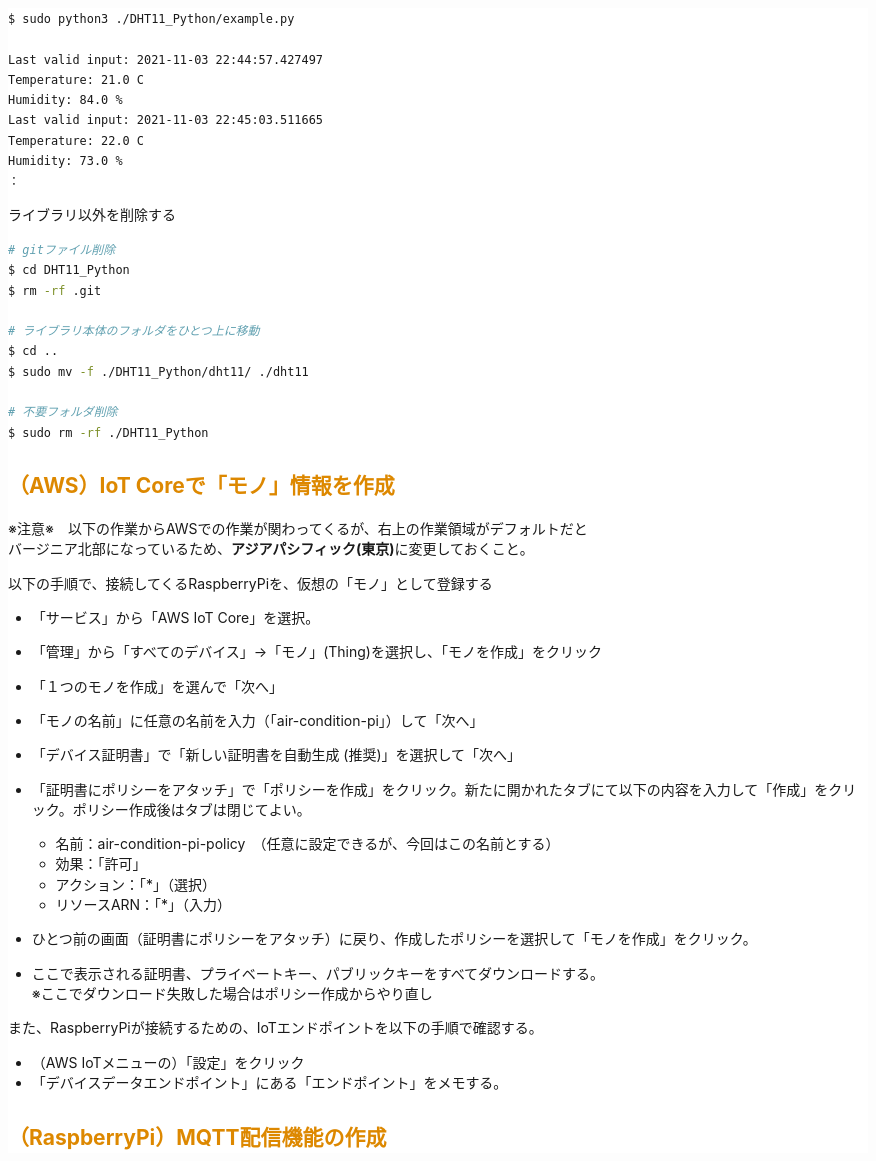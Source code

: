 ``` bash
$ sudo python3 ./DHT11_Python/example.py

Last valid input: 2021-11-03 22:44:57.427497
Temperature: 21.0 C
Humidity: 84.0 %
Last valid input: 2021-11-03 22:45:03.511665
Temperature: 22.0 C
Humidity: 73.0 %
：
```

ライブラリ以外を削除する

``` bash
# gitファイル削除
$ cd DHT11_Python
$ rm -rf .git

# ライブラリ本体のフォルダをひとつ上に移動
$ cd ..
$ sudo mv -f ./DHT11_Python/dht11/ ./dht11

# 不要フォルダ削除
$ sudo rm -rf ./DHT11_Python
```

## <span style="color:#DD8800; ">（AWS）IoT Coreで「モノ」情報を作成</span>
※注意※　以下の作業からAWSでの作業が関わってくるが、右上の作業領域がデフォルトだと<br>
バージニア北部になっているため、<b>アジアパシフィック(東京)</b>に変更しておくこと。
<br>

以下の手順で、接続してくるRaspberryPiを、仮想の「モノ」として登録する 
- 「サービス」から「AWS IoT Core」を選択。
- 「管理」から「すべてのデバイス」→「モノ」(Thing)を選択し、「モノを作成」をクリック
- 「１つのモノを作成」を選んで「次へ」
- 「モノの名前」に任意の名前を入力（「air-condition-pi」）して「次へ」
- 「デバイス証明書」で「新しい証明書を自動生成 (推奨)」を選択して「次へ」
- 「証明書にポリシーをアタッチ」で「ポリシーを作成」をクリック。新たに開かれたタブにて以下の内容を入力して「作成」をクリック。ポリシー作成後はタブは閉じてよい。
  - 名前：air-condition-pi-policy　（任意に設定できるが、今回はこの名前とする）
  - 効果：「許可」
  - アクション：「*」（選択）
  - リソースARN：「*」（入力）

- ひとつ前の画面（証明書にポリシーをアタッチ）に戻り、作成したポリシーを選択して「モノを作成」をクリック。
- ここで表示される証明書、プライベートキー、パブリックキーをすべてダウンロードする。<br>※ここでダウンロード失敗した場合はポリシー作成からやり直し

また、RaspberryPiが接続するための、IoTエンドポイントを以下の手順で確認する。
- （AWS IoTメニューの）「設定」をクリック
- 「デバイスデータエンドポイント」にある「エンドポイント」をメモする。

## <span style="color:#DD8800; ">（RaspberryPi）MQTT配信機能の作成</span>
